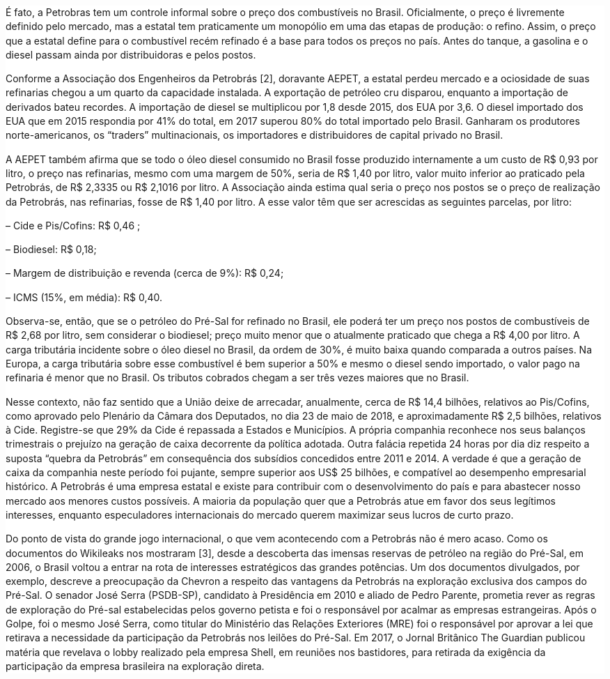 É fato, a Petrobras tem um controle informal sobre o preço dos combustíveis no Brasil. Oficialmente, o preço é livremente definido pelo mercado, mas a estatal tem praticamente um monopólio em uma das etapas de produção: o refino. Assim, o preço que a estatal define para o combustível recém refinado é a base para todos os preços no país. Antes do tanque, a gasolina e o diesel passam ainda por distribuidoras e pelos postos.

Conforme a Associação dos Engenheiros da Petrobrás [2], doravante AEPET, a estatal perdeu mercado e a ociosidade de suas refinarias chegou a um quarto da capacidade instalada. A exportação de petróleo cru disparou, enquanto a importação de derivados bateu recordes. A importação de diesel se multiplicou por 1,8 desde 2015, dos EUA por 3,6. O diesel importado dos EUA que em 2015 respondia por 41% do total, em 2017 superou 80% do total importado pelo Brasil. Ganharam os produtores norte-americanos, os “traders” multinacionais, os importadores e distribuidores de capital privado no Brasil.

A AEPET também afirma que se todo o óleo diesel consumido no Brasil fosse produzido internamente a um custo de R$ 0,93 por litro, o preço nas refinarias, mesmo com uma margem de 50%, seria de R$ 1,40 por litro, valor muito inferior ao praticado pela Petrobrás, de R$ 2,3335 ou R$ 2,1016 por litro. A Associação ainda estima qual seria o preço nos postos se o preço de realização da Petrobrás, nas refinarias, fosse de R$ 1,40 por litro. A esse valor têm que ser acrescidas as seguintes parcelas, por litro:

– Cide e Pis/Cofins: R$ 0,46 ;

– Biodiesel: R$ 0,18;

– Margem de distribuição e revenda (cerca de 9%): R$ 0,24;

– ICMS (15%, em média): R$ 0,40.

Observa-se, então, que se o petróleo do Pré-Sal for refinado no Brasil, ele poderá ter um preço nos postos de combustíveis de R$ 2,68 por litro, sem considerar o biodiesel; preço muito menor que o atualmente praticado que chega a R$ 4,00 por litro. A carga tributária incidente sobre o óleo diesel no Brasil, da ordem de 30%, é muito baixa quando comparada a outros países. Na Europa, a carga tributária sobre esse combustível é bem superior a 50% e mesmo o diesel sendo importado, o valor pago na refinaria é menor que no Brasil. Os tributos cobrados chegam a ser três vezes maiores que no Brasil.

Nesse contexto, não faz sentido que a União deixe de arrecadar, anualmente, cerca de R$ 14,4 bilhões, relativos ao Pis/Cofins, como aprovado pelo Plenário da Câmara dos Deputados, no dia 23 de maio de 2018, e aproximadamente R$ 2,5 bilhões, relativos à Cide. Registre-se que 29% da Cide é repassada a Estados e Municípios. A própria companhia reconhece nos seus balanços trimestrais o prejuízo na geração de caixa decorrente da política adotada. Outra falácia repetida 24 horas por dia diz respeito a suposta “quebra da Petrobrás” em consequência dos subsídios concedidos entre 2011 e 2014. A verdade é que a geração de caixa da companhia neste período foi pujante, sempre superior aos US$ 25 bilhões, e compatível ao desempenho empresarial histórico. A Petrobrás é uma empresa estatal e existe para contribuir com o desenvolvimento do país e para abastecer nosso mercado aos menores custos possíveis. A maioria da população quer que a Petrobrás atue em favor dos seus legítimos interesses, enquanto especuladores internacionais do mercado querem maximizar seus lucros de curto prazo.

Do ponto de vista do grande jogo internacional, o que vem acontecendo com a Petrobrás não é mero acaso. Como os documentos do Wikileaks nos mostraram [3], desde a descoberta das imensas reservas de petróleo na região do Pré-Sal, em 2006, o Brasil voltou a entrar na rota de interesses estratégicos das grandes potências. Um dos documentos divulgados, por exemplo, descreve a preocupação da Chevron a respeito das vantagens da Petrobrás na exploração exclusiva dos campos do Pré-Sal. O senador José Serra (PSDB-SP), candidato à Presidência em 2010 e aliado de Pedro Parente, prometia rever as regras de exploração do Pré-sal estabelecidas pelos governo petista e foi o responsável por acalmar as empresas estrangeiras. Após o Golpe, foi o mesmo José Serra, como titular do Ministério das Relações Exteriores (MRE) foi o responsável por aprovar a lei que retirava a necessidade da participação da Petrobrás nos leilões do Pré-Sal. Em 2017, o Jornal Britânico The Guardian publicou matéria que revelava o lobby realizado pela empresa Shell, em reuniões nos bastidores, para retirada da exigência da participação da empresa brasileira na exploração direta.
